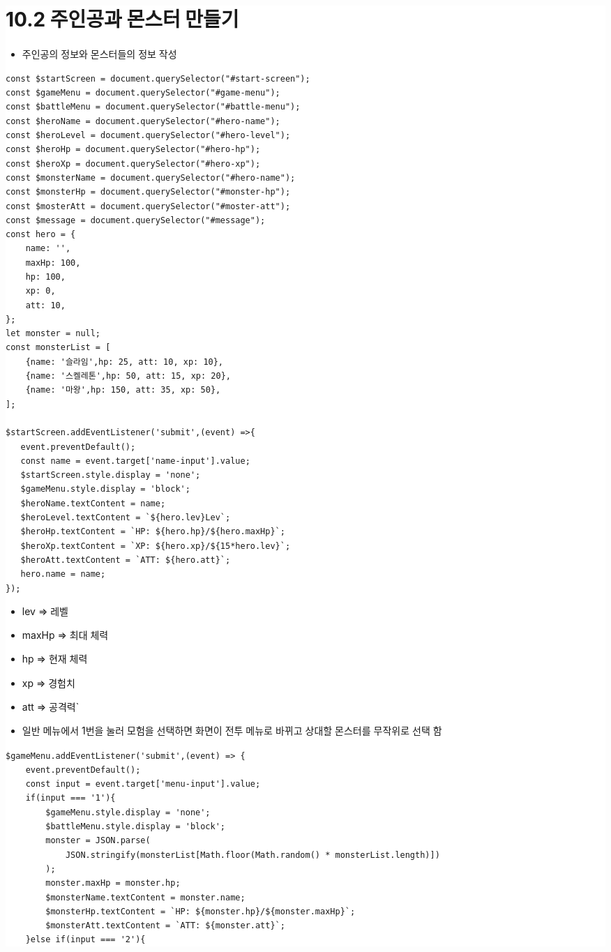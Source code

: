 # 10.2 주인공과 몬스터 만들기
- 주인공의 정보와 몬스터들의 정보 작성
````
const $startScreen = document.querySelector("#start-screen");
const $gameMenu = document.querySelector("#game-menu");
const $battleMenu = document.querySelector("#battle-menu");
const $heroName = document.querySelector("#hero-name");
const $heroLevel = document.querySelector("#hero-level");
const $heroHp = document.querySelector("#hero-hp");
const $heroXp = document.querySelector("#hero-xp");
const $monsterName = document.querySelector("#hero-name");
const $monsterHp = document.querySelector("#monster-hp");
const $mosterAtt = document.querySelector("#moster-att");
const $message = document.querySelector("#message");
const hero = {
    name: '',
    maxHp: 100,
    hp: 100,
    xp: 0,
    att: 10,
};
let monster = null;
const monsterList = [
    {name: '슬라임',hp: 25, att: 10, xp: 10},
    {name: '스켈레톤',hp: 50, att: 15, xp: 20},
    {name: '마왕',hp: 150, att: 35, xp: 50},
];

$startScreen.addEventListener('submit',(event) =>{
   event.preventDefault();
   const name = event.target['name-input'].value;
   $startScreen.style.display = 'none';
   $gameMenu.style.display = 'block';
   $heroName.textContent = name;
   $heroLevel.textContent = `${hero.lev}Lev`;
   $heroHp.textContent = `HP: ${hero.hp}/${hero.maxHp}`;
   $heroXp.textContent = `XP: ${hero.xp}/${15*hero.lev}`;
   $heroAtt.textContent = `ATT: ${hero.att}`;
   hero.name = name;
});
````
- lev => 레벨
- maxHp => 최대 체력
- hp => 현재 체력
- xp => 경험치
- att => 공격력`

- 일반 메뉴에서 1번을 눌러 모험을 선택하면 화면이 전투 메뉴로 바뀌고 상대할 몬스터를 무작위로 선택 함 
````
$gameMenu.addEventListener('submit',(event) => {
    event.preventDefault();
    const input = event.target['menu-input'].value;
    if(input === '1'){
        $gameMenu.style.display = 'none';
        $battleMenu.style.display = 'block';
        monster = JSON.parse(
            JSON.stringify(monsterList[Math.floor(Math.random() * monsterList.length)])
        );
        monster.maxHp = monster.hp;
        $monsterName.textContent = monster.name;
        $monsterHp.textContent = `HP: ${monster.hp}/${monster.maxHp}`;
        $monsterAtt.textContent = `ATT: ${monster.att}`;
    }else if(input === '2'){
````